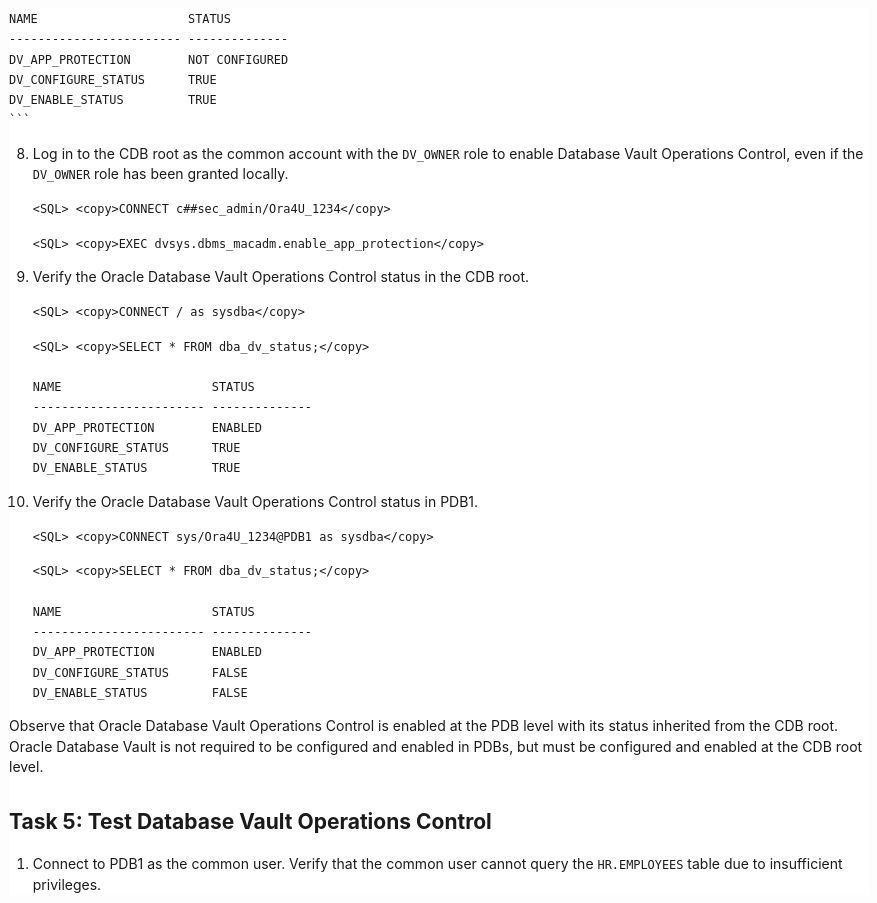     NAME                     STATUS
    ------------------------ --------------
    DV_APP_PROTECTION        NOT CONFIGURED
    DV_CONFIGURE_STATUS      TRUE
    DV_ENABLE_STATUS         TRUE
    ```

8. Log in to the CDB root as the common account with the `DV_OWNER` role to enable Database Vault Operations Control, even if the `DV_OWNER` role has been granted locally.

    ```
    <SQL> <copy>CONNECT c##sec_admin/Ora4U_1234</copy>
    ```
    ```
    <SQL> <copy>EXEC dvsys.dbms_macadm.enable_app_protection</copy>
    ```

9. Verify the Oracle Database Vault Operations Control status in the CDB root.

    ```
    <SQL> <copy>CONNECT / as sysdba</copy>
    ```
    ```
    <SQL> <copy>SELECT * FROM dba_dv_status;</copy>

    NAME                     STATUS
    ------------------------ --------------
    DV_APP_PROTECTION        ENABLED
    DV_CONFIGURE_STATUS      TRUE
    DV_ENABLE_STATUS         TRUE
    ```

10. Verify the Oracle Database Vault Operations Control status in PDB1.
    ```
    <SQL> <copy>CONNECT sys/Ora4U_1234@PDB1 as sysdba</copy>
    ```
    ```
    <SQL> <copy>SELECT * FROM dba_dv_status;</copy>

    NAME                     STATUS
    ------------------------ --------------
    DV_APP_PROTECTION        ENABLED
    DV_CONFIGURE_STATUS      FALSE
    DV_ENABLE_STATUS         FALSE
    ```

Observe that Oracle Database Vault Operations Control is enabled at the PDB level with its status inherited from the CDB root. Oracle Database Vault is not required to be configured and enabled in PDBs, but must be configured and enabled at the CDB root level.

## Task 5: Test Database Vault Operations Control

1. Connect to PDB1 as the common user. Verify that the common user cannot query the `HR.EMPLOYEES` table due to insufficient privileges.
